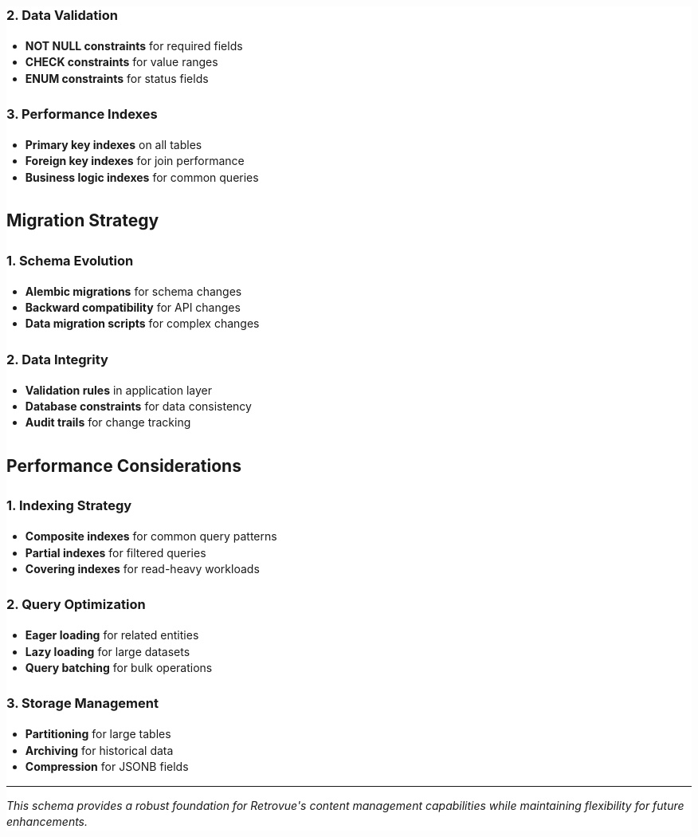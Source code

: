 ### 2. Data Validation

- **NOT NULL constraints** for required fields
- **CHECK constraints** for value ranges
- **ENUM constraints** for status fields

### 3. Performance Indexes

- **Primary key indexes** on all tables
- **Foreign key indexes** for join performance
- **Business logic indexes** for common queries

## Migration Strategy

### 1. Schema Evolution

- **Alembic migrations** for schema changes
- **Backward compatibility** for API changes
- **Data migration scripts** for complex changes

### 2. Data Integrity

- **Validation rules** in application layer
- **Database constraints** for data consistency
- **Audit trails** for change tracking

## Performance Considerations

### 1. Indexing Strategy

- **Composite indexes** for common query patterns
- **Partial indexes** for filtered queries
- **Covering indexes** for read-heavy workloads

### 2. Query Optimization

- **Eager loading** for related entities
- **Lazy loading** for large datasets
- **Query batching** for bulk operations

### 3. Storage Management

- **Partitioning** for large tables
- **Archiving** for historical data
- **Compression** for JSONB fields

---

_This schema provides a robust foundation for Retrovue's content management capabilities while maintaining flexibility for future enhancements._
